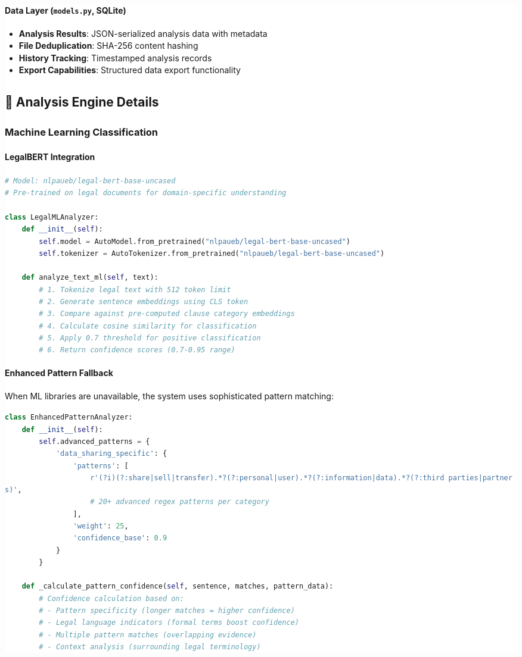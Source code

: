 #### Data Layer (`models.py`, SQLite)
- **Analysis Results**: JSON-serialized analysis data with metadata
- **File Deduplication**: SHA-256 content hashing
- **History Tracking**: Timestamped analysis records
- **Export Capabilities**: Structured data export functionality

## 🧠 Analysis Engine Details

### Machine Learning Classification

#### LegalBERT Integration
```python
# Model: nlpaueb/legal-bert-base-uncased
# Pre-trained on legal documents for domain-specific understanding

class LegalMLAnalyzer:
    def __init__(self):
        self.model = AutoModel.from_pretrained("nlpaueb/legal-bert-base-uncased")
        self.tokenizer = AutoTokenizer.from_pretrained("nlpaueb/legal-bert-base-uncased")
        
    def analyze_text_ml(self, text):
        # 1. Tokenize legal text with 512 token limit
        # 2. Generate sentence embeddings using CLS token
        # 3. Compare against pre-computed clause category embeddings
        # 4. Calculate cosine similarity for classification
        # 5. Apply 0.7 threshold for positive classification
        # 6. Return confidence scores (0.7-0.95 range)
```

#### Enhanced Pattern Fallback
When ML libraries are unavailable, the system uses sophisticated pattern matching:

```python
class EnhancedPatternAnalyzer:
    def __init__(self):
        self.advanced_patterns = {
            'data_sharing_specific': {
                'patterns': [
                    r'(?i)(?:share|sell|transfer).*?(?:personal|user).*?(?:information|data).*?(?:third parties|partners)',
                    # 20+ advanced regex patterns per category
                ],
                'weight': 25,
                'confidence_base': 0.9
            }
        }
        
    def _calculate_pattern_confidence(self, sentence, matches, pattern_data):
        # Confidence calculation based on:
        # - Pattern specificity (longer matches = higher confidence)
        # - Legal language indicators (formal terms boost confidence)
        # - Multiple pattern matches (overlapping evidence)
        # - Context analysis (surrounding legal terminology)
```
